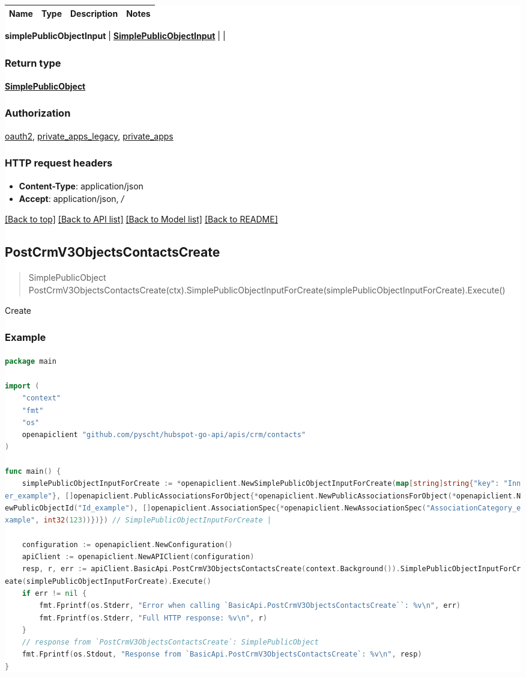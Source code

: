 
Name | Type | Description  | Notes
------------- | ------------- | ------------- | -------------

 **simplePublicObjectInput** | [**SimplePublicObjectInput**](SimplePublicObjectInput.md) |  | 

### Return type

[**SimplePublicObject**](SimplePublicObject.md)

### Authorization

[oauth2](../README.md#oauth2), [private_apps_legacy](../README.md#private_apps_legacy), [private_apps](../README.md#private_apps)

### HTTP request headers

- **Content-Type**: application/json
- **Accept**: application/json, */*

[[Back to top]](#) [[Back to API list]](../README.md#documentation-for-api-endpoints)
[[Back to Model list]](../README.md#documentation-for-models)
[[Back to README]](../README.md)


## PostCrmV3ObjectsContactsCreate

> SimplePublicObject PostCrmV3ObjectsContactsCreate(ctx).SimplePublicObjectInputForCreate(simplePublicObjectInputForCreate).Execute()

Create



### Example

```go
package main

import (
    "context"
    "fmt"
    "os"
    openapiclient "github.com/pyscht/hubspot-go-api/apis/crm/contacts"
)

func main() {
    simplePublicObjectInputForCreate := *openapiclient.NewSimplePublicObjectInputForCreate(map[string]string{"key": "Inner_example"}, []openapiclient.PublicAssociationsForObject{*openapiclient.NewPublicAssociationsForObject(*openapiclient.NewPublicObjectId("Id_example"), []openapiclient.AssociationSpec{*openapiclient.NewAssociationSpec("AssociationCategory_example", int32(123))})}) // SimplePublicObjectInputForCreate | 

    configuration := openapiclient.NewConfiguration()
    apiClient := openapiclient.NewAPIClient(configuration)
    resp, r, err := apiClient.BasicApi.PostCrmV3ObjectsContactsCreate(context.Background()).SimplePublicObjectInputForCreate(simplePublicObjectInputForCreate).Execute()
    if err != nil {
        fmt.Fprintf(os.Stderr, "Error when calling `BasicApi.PostCrmV3ObjectsContactsCreate``: %v\n", err)
        fmt.Fprintf(os.Stderr, "Full HTTP response: %v\n", r)
    }
    // response from `PostCrmV3ObjectsContactsCreate`: SimplePublicObject
    fmt.Fprintf(os.Stdout, "Response from `BasicApi.PostCrmV3ObjectsContactsCreate`: %v\n", resp)
}
```
